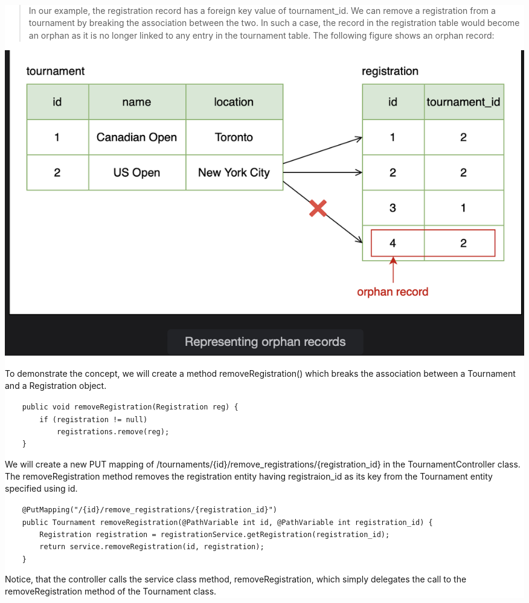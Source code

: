 > In our example, the registration record has a foreign key value of tournament_id. We can remove a registration from a tournament by breaking the association between the two. In such a case, the record in the registration table would become an orphan as it is no longer linked to any entry in the tournament table. The following figure shows an orphan record:

![representing orphan records](./images/4-6-representing-orphan-records.png)

To demonstrate the concept, we will create a method removeRegistration() which breaks the association between a Tournament and a Registration object.

        public void removeRegistration(Registration reg) {
            if (registration != null)
                registrations.remove(reg);
        }

We will create a new PUT mapping of /tournaments/{id}/remove_registrations/{registration_id} in the TournamentController class.  
 The removeRegistration method removes the registration entity having registraion_id as its key from the Tournament entity specified using id.

        @PutMapping("/{id}/remove_registrations/{registration_id}")
        public Tournament removeRegistration(@PathVariable int id, @PathVariable int registration_id) {
            Registration registration = registrationService.getRegistration(registration_id);
            return service.removeRegistration(id, registration);
        }

Notice, that the controller calls the service class method, removeRegistration, which simply delegates the call to the removeRegistration method of the Tournament class.
